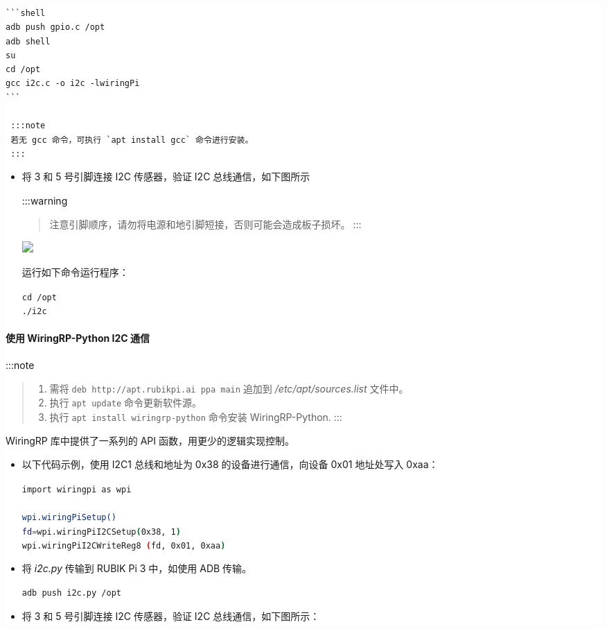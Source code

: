     ```shell
    adb push gpio.c /opt
    adb shell
    su
    cd /opt
    gcc i2c.c -o i2c -lwiringPi
    ```

     :::note
     若无 gcc 命令，可执行 `apt install gcc` 命令进行安装。
     :::

* 将 3 和 5 号引脚连接 I2C 传感器，验证 I2C 总线通信，如下图所示

  :::warning
  >
  > 注意引脚顺序，请勿将电源和地引脚短接，否则可能会造成板子损坏。
  :::

  ![](images/20250314-155532-2.jpg)

  运行如下命令运行程序：

  ```shell
  cd /opt
  ./i2c
  ```

#### 使用 WiringRP-Python I2C 通信

:::note
>
> 1. 需将 `deb http://apt.rubikpi.ai ppa main` 追加到 */etc/apt/sources.list* 文件中。
> 2. 执行 `apt update` 命令更新软件源。
> 3. 执行 `apt install wiringrp-python` 命令安装 WiringRP-Python.
:::

WiringRP 库中提供了一系列的 API 函数，用更少的逻辑实现控制。

* 以下代码示例，使用 I2C1 总线和地址为 0x38 的设备进行通信，向设备 0x01 地址处写入 0xaa：

  ```bash
  import wiringpi as wpi

  wpi.wiringPiSetup()
  fd=wpi.wiringPiI2CSetup(0x38, 1)
  wpi.wiringPiI2CWriteReg8 (fd, 0x01, 0xaa)

  ```

* &#x5C06;*&#x20;i2c.py&#x20;*&#x4F20;输到 RUBIK Pi 3 中，如使用 ADB 传输。

  ```shell
  adb push i2c.py /opt
  ```

* 将 3 和 5 号引脚连接 I2C 传感器，验证 I2C 总线通信，如下图所示：
